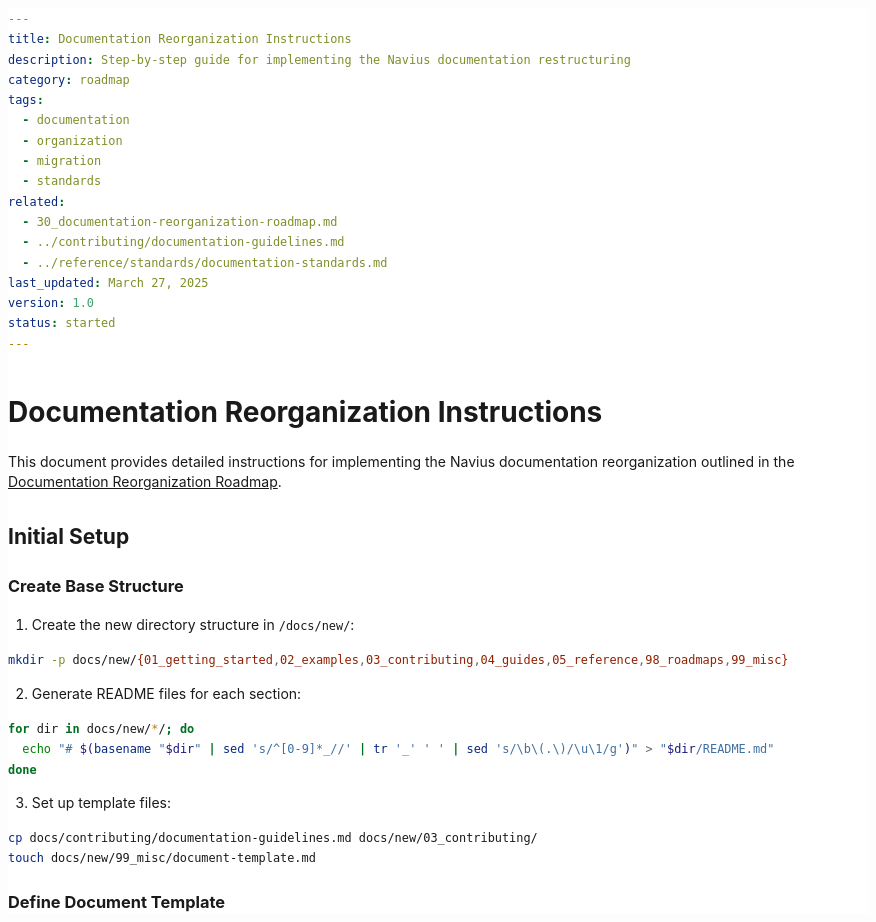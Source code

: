 ```yaml
---
title: Documentation Reorganization Instructions
description: Step-by-step guide for implementing the Navius documentation restructuring
category: roadmap
tags:
  - documentation
  - organization
  - migration
  - standards
related:
  - 30_documentation-reorganization-roadmap.md
  - ../contributing/documentation-guidelines.md
  - ../reference/standards/documentation-standards.md
last_updated: March 27, 2025
version: 1.0
status: started
---
```


# Documentation Reorganization Instructions

This document provides detailed instructions for implementing the Navius documentation reorganization outlined in the [Documentation Reorganization Roadmap](30_documentation-reorganization-roadmap.md).

## Initial Setup

### Create Base Structure

1. Create the new directory structure in `/docs/new/`:

```bash
mkdir -p docs/new/{01_getting_started,02_examples,03_contributing,04_guides,05_reference,98_roadmaps,99_misc}
```

2. Generate README files for each section:

```bash
for dir in docs/new/*/; do
  echo "# $(basename "$dir" | sed 's/^[0-9]*_//' | tr '_' ' ' | sed 's/\b\(.\)/\u\1/g')" > "$dir/README.md"
done
```

3. Set up template files:

```bash
cp docs/contributing/documentation-guidelines.md docs/new/03_contributing/
touch docs/new/99_misc/document-template.md
```

### Define Document Template
